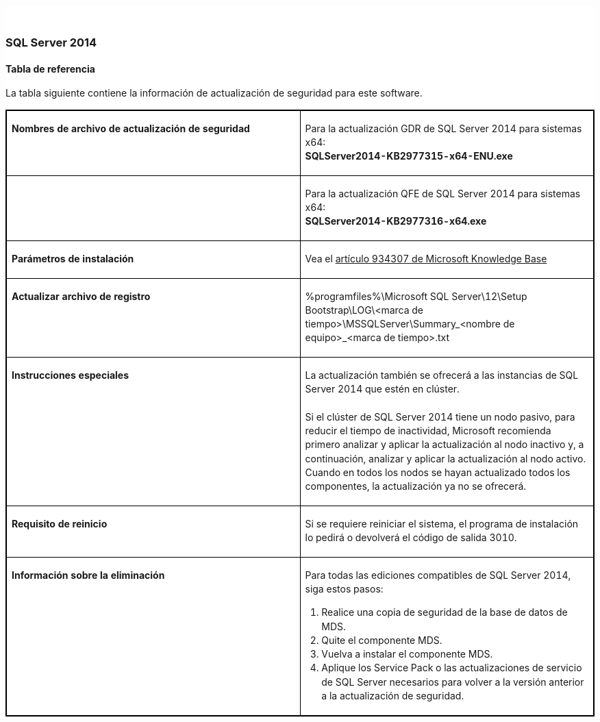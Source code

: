  

### SQL Server 2014

**Tabla de referencia**

La tabla siguiente contiene la información de actualización de seguridad para este software.

<p> </p>
<table style="border:1px solid black;">
<colgroup>
<col width="50%" />
<col width="50%" />
</colgroup>
<tbody>
<tr class="odd">
<td style="border:1px solid black;"><p><strong>Nombres de archivo de actualización de seguridad</strong></p></td>
<td style="border:1px solid black;"><p>Para la actualización GDR de SQL Server 2014 para sistemas x64:<br />
<strong>SQLServer2014-KB2977315-x64-ENU.exe</strong></p></td>
</tr>
<tr class="even">
<td style="border:1px solid black;"><br />
</td>
<td style="border:1px solid black;"><p>Para la actualización QFE de SQL Server 2014 para sistemas x64:<br />
<strong>SQLServer2014-KB2977316-x64.exe</strong></p></td>
</tr>
<tr class="odd">
<td style="border:1px solid black;"><p><strong>Parámetros de instalación</strong></p></td>
<td style="border:1px solid black;"><p>Vea el <a href="https://support.microsoft.com/kb/934307">artículo 934307 de Microsoft Knowledge Base</a></p></td>
</tr>  
<tr class="even">
<td style="border:1px solid black;"><p><strong>Actualizar archivo de registro</strong></p></td>
<td style="border:1px solid black;"><p>%programfiles%\Microsoft SQL Server\12\Setup Bootstrap\LOG\&lt;marca de tiempo&gt;\MSSQLServer\Summary_&lt;nombre de equipo&gt;_&lt;marca de tiempo&gt;.txt</p></td>
</tr>  
<tr class="odd">
<td style="border:1px solid black;"><p><strong>Instrucciones especiales</strong></p></td>
<td style="border:1px solid black;"><p>La actualización también se ofrecerá a las instancias de SQL Server 2014 que estén en clúster.<br />
<br />
Si el clúster de SQL Server 2014 tiene un nodo pasivo, para reducir el tiempo de inactividad, Microsoft recomienda primero analizar y aplicar la actualización al nodo inactivo y, a continuación, analizar y aplicar la actualización al nodo activo. Cuando en todos los nodos se hayan actualizado todos los componentes, la actualización ya no se ofrecerá.</p></td>
</tr>
<tr class="even">
<td style="border:1px solid black;"><p><strong>Requisito de reinicio</strong></p></td>
<td style="border:1px solid black;"><p>Si se requiere reiniciar el sistema, el programa de instalación lo pedirá o devolverá el código de salida 3010.</p></td>
</tr>  
<tr class="odd">
<td style="border:1px solid black;"><p><strong>Información sobre la eliminación</strong></p></td>
<td style="border:1px solid black;"><p>Para todas las ediciones compatibles de SQL Server 2014, siga estos pasos:</p>
<ol>  
<li>Realice una copia de seguridad de la base de datos de MDS.</li>  
<li>Quite el componente MDS.</li>  
<li>Vuelva a instalar el componente MDS.</li>  
<li>Aplique los Service Pack o las actualizaciones de servicio de SQL Server necesarios para volver a la versión anterior a la actualización de seguridad.</li>